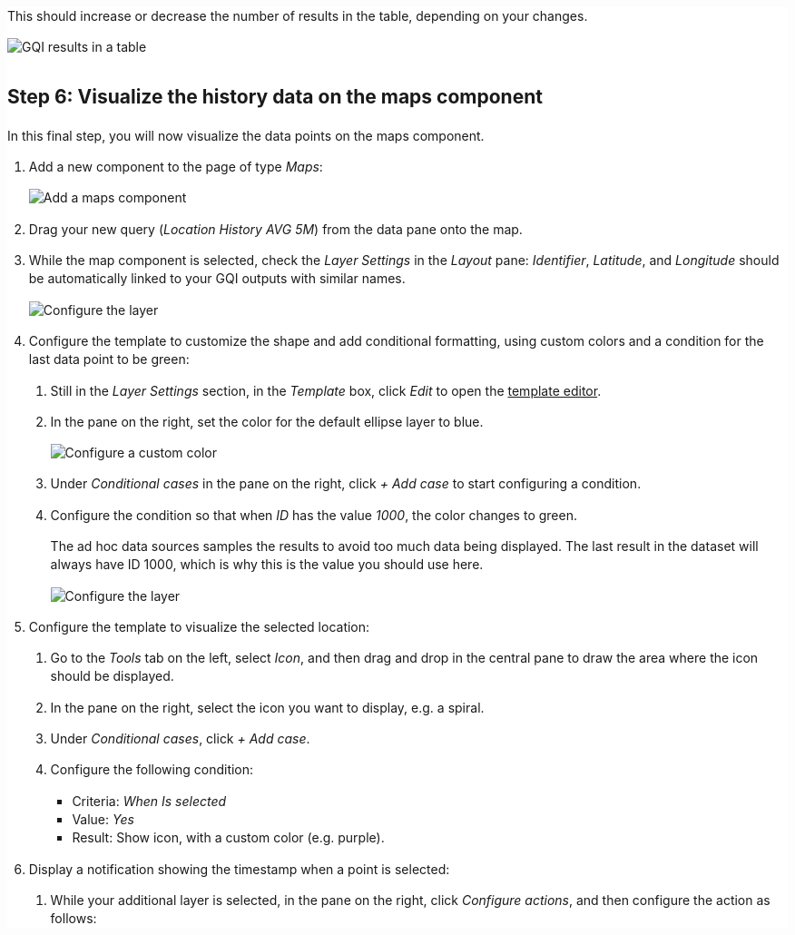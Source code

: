   This should increase or decrease the number of results in the table, depending on your changes.

![GQI results in a table](~/user-guide/images/Tutorial_Starlink_History_Locations_GQI_dataTest.png)

## Step 6: Visualize the history data on the maps component

In this final step, you will now visualize the data points on the maps component.

1. Add a new component to the page of type *Maps*:

   ![Add a maps component](~/user-guide/images/Tutorial_Starlink_History_Locations_MapsComponent.png)

1. Drag your new query (*Location History AVG 5M*) from the data pane onto the map.

1. While the map component is selected, check the *Layer Settings* in the *Layout* pane: *Identifier*, *Latitude*, and *Longitude* should be automatically linked to your GQI outputs with similar names.

   ![Configure the layer](~/user-guide/images/Tutorial_Starlink_History_Locations_MapsLayerSettings.png)

1. Configure the template to customize the shape and add conditional formatting, using custom colors and a condition for the last data point to be green:

   1. Still in the *Layer Settings* section, in the *Template* box, click *Edit* to open the [template editor](xref:Template_Editor).

   1. In the pane on the right, set the color for the default ellipse layer to blue.

      ![Configure a custom color](~/user-guide/images/Tutorial_Starlink_History_Locations_template_custom_color.png)

   1. Under *Conditional cases* in the pane on the right, click *+ Add case* to start configuring a condition.

   1. Configure the condition so that when *ID* has the value *1000*, the color changes to green.

      The ad hoc data sources samples the results to avoid too much data being displayed. The last result in the dataset will always have ID 1000, which is why this is the value you should use here.

      ![Configure the layer](~/user-guide/images/Tutorial_Starlink_History_Locations_ConditinalCaseLastDataPoint.png)

1. Configure the template to visualize the selected location:

   1. Go to the *Tools* tab on the left, select *Icon*, and then drag and drop in the central pane to draw the area where the icon should be displayed.

   1. In the pane on the right, select the icon you want to display, e.g. a spiral.

   1. Under *Conditional cases*, click *+ Add case*.

   1. Configure the following condition:

      - Criteria:  *When Is selected*
      - Value: *Yes*
      - Result: Show icon, with a custom color (e.g. purple).

1. Display a notification showing the timestamp when a point is selected:

   1. While your additional layer is selected, in the pane on the right, click *Configure actions*, and then configure the action as follows:
